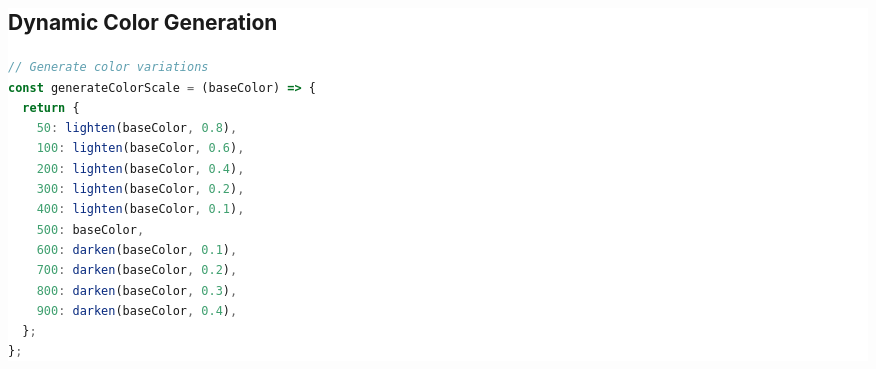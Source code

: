 ## Dynamic Color Generation

```javascript
// Generate color variations
const generateColorScale = (baseColor) => {
  return {
    50: lighten(baseColor, 0.8),
    100: lighten(baseColor, 0.6),
    200: lighten(baseColor, 0.4),
    300: lighten(baseColor, 0.2),
    400: lighten(baseColor, 0.1),
    500: baseColor,
    600: darken(baseColor, 0.1),
    700: darken(baseColor, 0.2),
    800: darken(baseColor, 0.3),
    900: darken(baseColor, 0.4),
  };
};
```